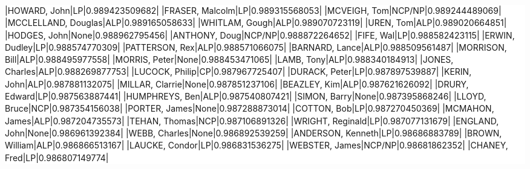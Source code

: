 |HOWARD, John|LP|0.989423509682|
|FRASER, Malcolm|LP|0.989315568053|
|MCVEIGH, Tom|NCP/NP|0.989244489069|
|MCCLELLAND, Douglas|ALP|0.989165058633|
|WHITLAM, Gough|ALP|0.989070723119|
|UREN, Tom|ALP|0.989020664851|
|HODGES, John|None|0.988962795456|
|ANTHONY, Doug|NCP/NP|0.988872264652|
|FIFE, Wal|LP|0.988582423115|
|ERWIN, Dudley|LP|0.988574770309|
|PATTERSON, Rex|ALP|0.988571066075|
|BARNARD, Lance|ALP|0.988509561487|
|MORRISON, Bill|ALP|0.988495977558|
|MORRIS, Peter|None|0.988453471065|
|LAMB, Tony|ALP|0.988340184913|
|JONES, Charles|ALP|0.988269877753|
|LUCOCK, Philip|CP|0.987967725407|
|DURACK, Peter|LP|0.987897539887|
|KERIN, John|ALP|0.987881132075|
|MILLAR, Clarrie|None|0.987851237106|
|BEAZLEY, Kim|ALP|0.987621626092|
|DRURY, Edward|LP|0.987563887441|
|HUMPHREYS, Ben|ALP|0.987540807421|
|SIMON, Barry|None|0.987395868246|
|LLOYD, Bruce|NCP|0.987354156038|
|PORTER, James|None|0.987288873014|
|COTTON, Bob|LP|0.987270450369|
|MCMAHON, James|ALP|0.987204735573|
|TEHAN, Thomas|NCP|0.987106891326|
|WRIGHT, Reginald|LP|0.987077131679|
|ENGLAND, John|None|0.986961392384|
|WEBB, Charles|None|0.986892539259|
|ANDERSON, Kenneth|LP|0.98686883789|
|BROWN, William|ALP|0.986866513167|
|LAUCKE, Condor|LP|0.986831536275|
|WEBSTER, James|NCP/NP|0.98681862352|
|CHANEY, Fred|LP|0.986807149774|